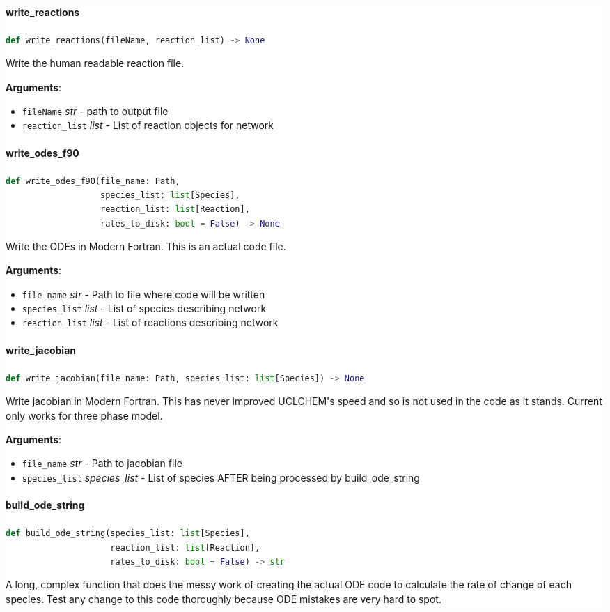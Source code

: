 #### write\_reactions

```python
def write_reactions(fileName, reaction_list) -> None
```

Write the human readable reaction file.

**Arguments**:

- `fileName` _str_ - path to output file
- `reaction_list` _list_ - List of reaction objects for network

<a id="uclchem.makerates.io_functions.write_odes_f90"></a>

#### write\_odes\_f90

```python
def write_odes_f90(file_name: Path,
                   species_list: list[Species],
                   reaction_list: list[Reaction],
                   rates_to_disk: bool = False) -> None
```

Write the ODEs in Modern Fortran. This is an actual code file.

**Arguments**:

- `file_name` _str_ - Path to file where code will be written
- `species_list` _list_ - List of species describing network
- `reaction_list` _list_ - List of reactions describing network

<a id="uclchem.makerates.io_functions.write_jacobian"></a>

#### write\_jacobian

```python
def write_jacobian(file_name: Path, species_list: list[Species]) -> None
```

Write jacobian in Modern Fortran. This has never improved UCLCHEM's speed
and so is not used in the code as it stands.
Current only works for three phase model.

**Arguments**:

- `file_name` _str_ - Path to jacobian file
- `species_list` _species_list_ - List of species AFTER being processed by build_ode_string

<a id="uclchem.makerates.io_functions.build_ode_string"></a>

#### build\_ode\_string

```python
def build_ode_string(species_list: list[Species],
                     reaction_list: list[Reaction],
                     rates_to_disk: bool = False) -> str
```

A long, complex function that does the messy work of creating the actual ODE
code to calculate the rate of change of each species. Test any change to this code
thoroughly because ODE mistakes are very hard to spot.
